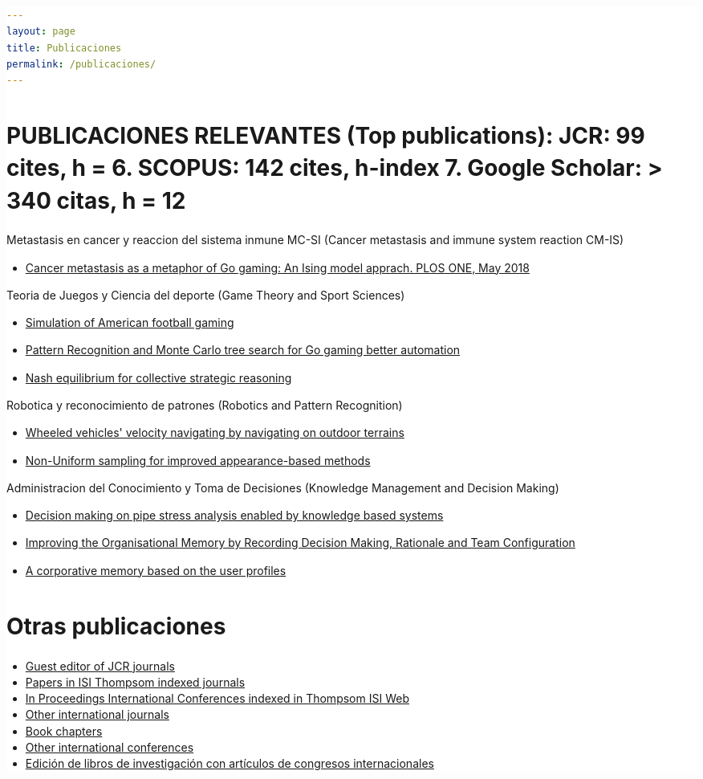 ```yaml
---
layout: page
title: Publicaciones
permalink: /publicaciones/
---
```


PUBLICACIONES RELEVANTES (Top publications): JCR: 99 cites, h = 6. SCOPUS: 142 cites, h-index 7. Google Scholar: > 340 citas, h = 12
=======================================================================================================================================

Metastasis en cancer y reaccion del sistema inmune MC-SI (Cancer metastasis and immune system reaction CM-IS) 

- [Cancer metastasis as a metaphor of Go gaming: An Ising model apprach. PLOS ONE, May 2018](https://journals.plos.org/plosone/article/metrics?id=10.1371/journal.pone.0195654)

Teoria de Juegos y Ciencia del deporte (Game Theory and Sport Sciences)

- [Simulation of American football gaming](https://books.google.com.mx/books?id=tl9vAwAAQBAJ&pg=PA227&lpg=PA227&dq=simulation+of+american+football+gaming+alvarado&source=bl&ots=iTsan9VR8K&sig=cqE-H1cPbN_W0V0MbHVY45HiDGA&hl=es&sa=X&ei=MuV7U7-1DsijqAbT1oHIAw#v=onepage&q=simulation%20of%20american%20football%20gaming%20alvarado&f=false)

- [Pattern Recognition and Monte Carlo tree search for Go gaming better automation](https://link.springer.com/chapter/10.1007/978-3-642-34654-5_2)

- [Nash equilibrium for collective strategic reasoning ](https://www.sciencedirect.com/science/article/pii/S0957417412005738)

Robotica y reconocimiento de patrones (Robotics and Pattern Recognition)

- [Wheeled vehicles' velocity navigating by navigating on outdoor terrains](https://link.springer.com/article/10.1007/s00521-010-0429-x)

- [Non-Uniform sampling for improved appearance-based methods](https://www.sciencedirect.com/science/article/pii/S016786550200274X)


Administracion del Conocimiento y Toma de Decisiones (Knowledge Management and Decision Making)

- [Decision making on pipe stress analysis enabled by knowledge based systems](https://link.springer.com/article/10.1007/s10115-007-0076-4)

- [Improving the Organisational Memory by Recording Decision Making, Rationale and Team Configuration](http://delta.cs.cinvestav.mx/~matias/AlvaradoBanares.pdf)

- [A corporative memory based on the user profiles ](https://www.sciencedirect.com/science/article/pii/S0957417403001106)

Otras publicaciones
===================


  - [Guest editor of JCR journals](#JCRJournal)
  - [Papers in ISI Thompsom indexed journals](#ISI)
  - [In Proceedings International Conferences indexed in Thompsom ISI Web](#thompsom)
  - [Other international journals ](#other)
  - [Book chapters](#book)
  - [Other international conferences ](#otherConferences)
  - [Edición de libros de investigación con artículos de congresos internacionales](#internacional)

